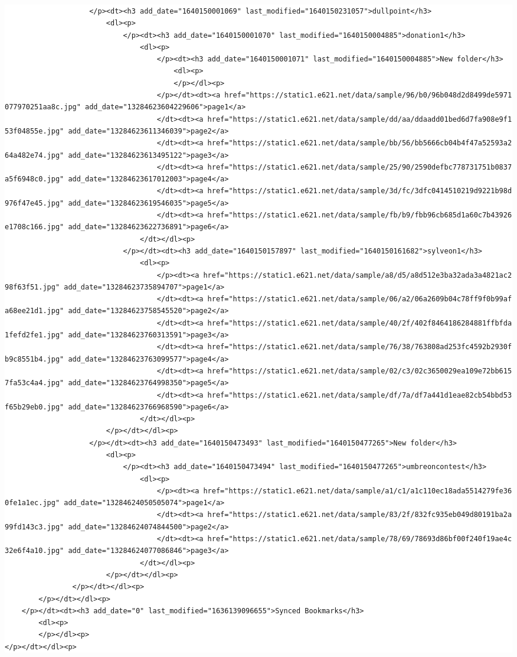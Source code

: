                         </p><dt><h3 add_date="1640150001069" last_modified="1640150231057">dullpoint</h3>
                            <dl><p>
                                </p><dt><h3 add_date="1640150001070" last_modified="1640150004885">donation1</h3>
                                    <dl><p>
                                        </p><dt><h3 add_date="1640150001071" last_modified="1640150004885">New folder</h3>
                                            <dl><p>
                                            </p></dl><p>
                                        </p></dt><dt><a href="https://static1.e621.net/data/sample/96/b0/96b048d2d8499de5971077970251aa8c.jpg" add_date="13284623604229606">page1</a>
                                        </dt><dt><a href="https://static1.e621.net/data/sample/dd/aa/ddaadd01bed6d7fa908e9f153f04855e.jpg" add_date="13284623611346039">page2</a>
                                        </dt><dt><a href="https://static1.e621.net/data/sample/bb/56/bb5666cb04b4f47a52593a264a482e74.jpg" add_date="13284623613495122">page3</a>
                                        </dt><dt><a href="https://static1.e621.net/data/sample/25/90/2590defbc778731751b0837a5f6948c0.jpg" add_date="13284623617012003">page4</a>
                                        </dt><dt><a href="https://static1.e621.net/data/sample/3d/fc/3dfc0414510219d9221b98d976f47e45.jpg" add_date="13284623619546035">page5</a>
                                        </dt><dt><a href="https://static1.e621.net/data/sample/fb/b9/fbb96cb685d1a60c7b43926e1708c166.jpg" add_date="13284623622736891">page6</a>
                                    </dt></dl><p>
                                </p></dt><dt><h3 add_date="1640150157897" last_modified="1640150161682">sylveon1</h3>
                                    <dl><p>
                                        </p><dt><a href="https://static1.e621.net/data/sample/a8/d5/a8d512e3ba32ada3a4821ac298f63f51.jpg" add_date="13284623735894707">page1</a>
                                        </dt><dt><a href="https://static1.e621.net/data/sample/06/a2/06a2609b04c78ff9f0b99afa68ee21d1.jpg" add_date="13284623758545520">page2</a>
                                        </dt><dt><a href="https://static1.e621.net/data/sample/40/2f/402f8464186284881ffbfda1fefd2fe1.jpg" add_date="13284623760313591">page3</a>
                                        </dt><dt><a href="https://static1.e621.net/data/sample/76/38/763808ad253fc4592b2930fb9c8551b4.jpg" add_date="13284623763099577">page4</a>
                                        </dt><dt><a href="https://static1.e621.net/data/sample/02/c3/02c3650029ea109e72bb6157fa53c4a4.jpg" add_date="13284623764998350">page5</a>
                                        </dt><dt><a href="https://static1.e621.net/data/sample/df/7a/df7a441d1eae82cb54bbd53f65b29eb0.jpg" add_date="13284623766968590">page6</a>
                                    </dt></dl><p>
                            </p></dt></dl><p>
                        </p></dt><dt><h3 add_date="1640150473493" last_modified="1640150477265">New folder</h3>
                            <dl><p>
                                </p><dt><h3 add_date="1640150473494" last_modified="1640150477265">umbreoncontest</h3>
                                    <dl><p>
                                        </p><dt><a href="https://static1.e621.net/data/sample/a1/c1/a1c110ec18ada5514279fe360fe1a1ec.jpg" add_date="13284624050505074">page1</a>
                                        </dt><dt><a href="https://static1.e621.net/data/sample/83/2f/832fc935eb049d80191ba2a99fd143c3.jpg" add_date="13284624074844500">page2</a>
                                        </dt><dt><a href="https://static1.e621.net/data/sample/78/69/78693d86bf00f240f19ae4c32e6f4a10.jpg" add_date="13284624077086846">page3</a>
                                    </dt></dl><p>
                            </p></dt></dl><p>
                    </p></dt></dl><p>
            </p></dt></dl><p>
        </p></dt><dt><h3 add_date="0" last_modified="1636139096655">Synced Bookmarks</h3>
            <dl><p>
            </p></dl><p>
    </p></dt></dl><p>
</p></dt></dl></body></html>

